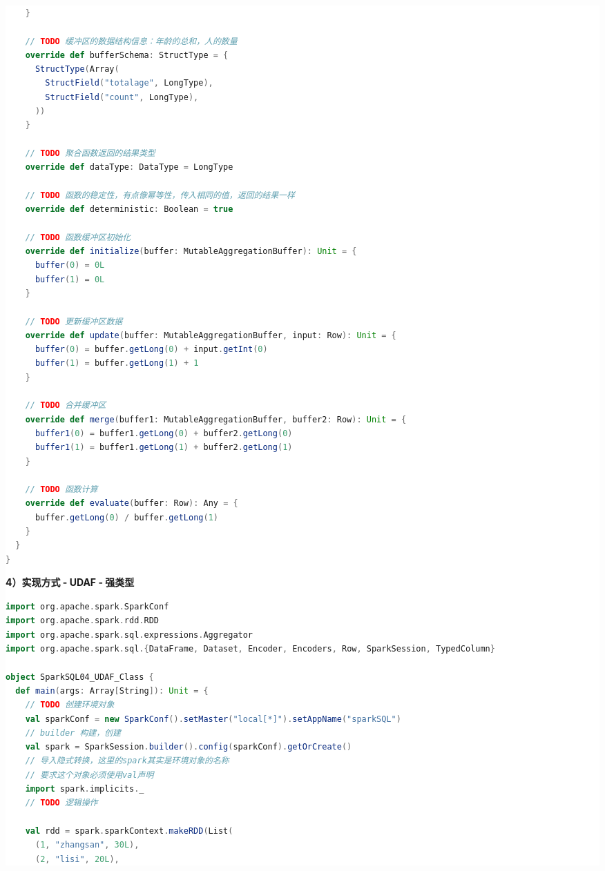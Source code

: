 ```scala
    }

    // TODO 缓冲区的数据结构信息：年龄的总和，人的数量
    override def bufferSchema: StructType = {
      StructType(Array(
        StructField("totalage", LongType),
        StructField("count", LongType),
      ))
    }

    // TODO 聚合函数返回的结果类型
    override def dataType: DataType = LongType

    // TODO 函数的稳定性，有点像幂等性，传入相同的值，返回的结果一样
    override def deterministic: Boolean = true

    // TODO 函数缓冲区初始化
    override def initialize(buffer: MutableAggregationBuffer): Unit = {
      buffer(0) = 0L
      buffer(1) = 0L
    }

    // TODO 更新缓冲区数据
    override def update(buffer: MutableAggregationBuffer, input: Row): Unit = {
      buffer(0) = buffer.getLong(0) + input.getInt(0)
      buffer(1) = buffer.getLong(1) + 1
    }

    // TODO 合并缓冲区
    override def merge(buffer1: MutableAggregationBuffer, buffer2: Row): Unit = {
      buffer1(0) = buffer1.getLong(0) + buffer2.getLong(0)
      buffer1(1) = buffer1.getLong(1) + buffer2.getLong(1)
    }

    // TODO 函数计算
    override def evaluate(buffer: Row): Any = {
      buffer.getLong(0) / buffer.getLong(1)
    }
  }
}
```

**4）实现方式 - UDAF - 强类型**

```scala
import org.apache.spark.SparkConf
import org.apache.spark.rdd.RDD
import org.apache.spark.sql.expressions.Aggregator
import org.apache.spark.sql.{DataFrame, Dataset, Encoder, Encoders, Row, SparkSession, TypedColumn}

object SparkSQL04_UDAF_Class {
  def main(args: Array[String]): Unit = {
    // TODO 创建环境对象
    val sparkConf = new SparkConf().setMaster("local[*]").setAppName("sparkSQL")
    // builder 构建，创建
    val spark = SparkSession.builder().config(sparkConf).getOrCreate()
    // 导入隐式转换，这里的spark其实是环境对象的名称
    // 要求这个对象必须使用val声明
    import spark.implicits._
    // TODO 逻辑操作

    val rdd = spark.sparkContext.makeRDD(List(
      (1, "zhangsan", 30L),
      (2, "lisi", 20L),
```
